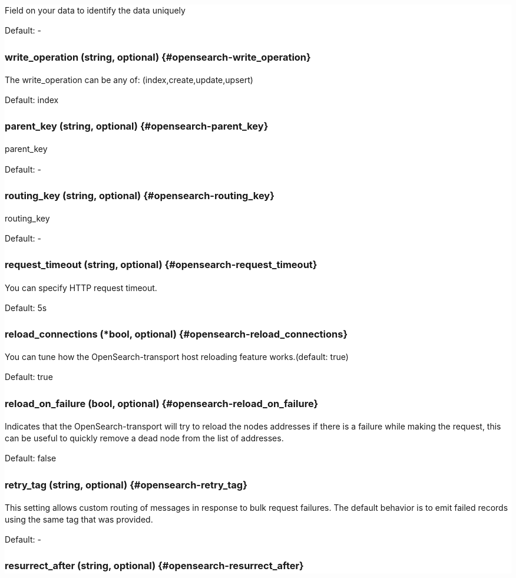 Field on your data to identify the data uniquely 

Default: -

### write_operation (string, optional) {#opensearch-write_operation}

The write_operation can be any of: (index,create,update,upsert)

Default: index

### parent_key (string, optional) {#opensearch-parent_key}

parent_key 

Default: -

### routing_key (string, optional) {#opensearch-routing_key}

routing_key 

Default: -

### request_timeout (string, optional) {#opensearch-request_timeout}

You can specify HTTP request timeout.

Default: 5s

### reload_connections (*bool, optional) {#opensearch-reload_connections}

You can tune how the OpenSearch-transport host reloading feature works.(default: true) 

Default: true

### reload_on_failure (bool, optional) {#opensearch-reload_on_failure}

Indicates that the OpenSearch-transport will try to reload the nodes addresses if there is a failure while making the request, this can be useful to quickly remove a dead node from the list of addresses.

Default: false

### retry_tag (string, optional) {#opensearch-retry_tag}

This setting allows custom routing of messages in response to bulk request failures. The default behavior is to emit failed records using the same tag that was provided. 

Default: -

### resurrect_after (string, optional) {#opensearch-resurrect_after}
